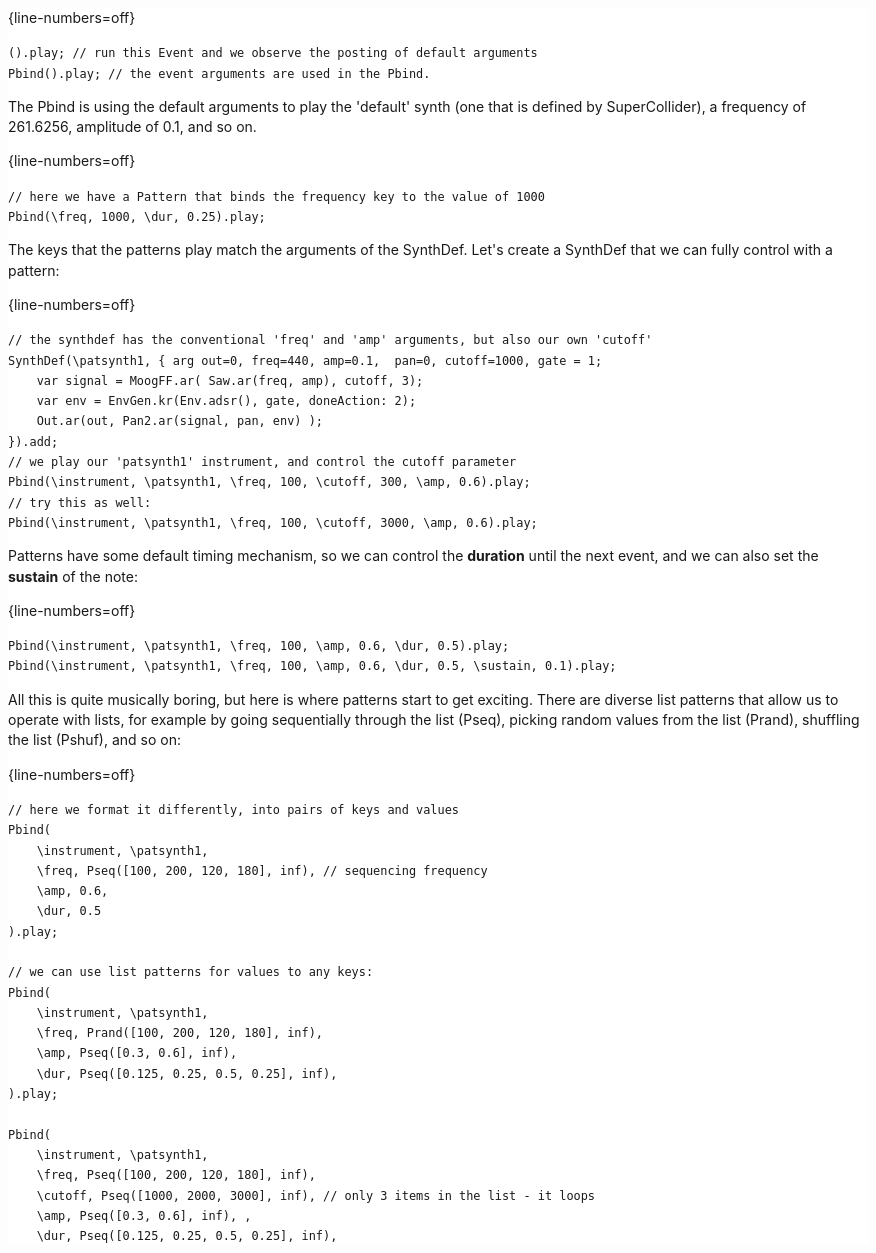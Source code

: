 {line-numbers=off}
~~~~~~~
().play; // run this Event and we observe the posting of default arguments
Pbind().play; // the event arguments are used in the Pbind.
~~~~~~~

The Pbind is using the default arguments to play the 'default' synth (one that is defined by SuperCollider), a frequency of 261.6256, amplitude of 0.1, and so on.

{line-numbers=off}
~~~~~~~
// here we have a Pattern that binds the frequency key to the value of 1000
Pbind(\freq, 1000, \dur, 0.25).play;
~~~~~~~

The keys that the patterns play match the arguments of the SynthDef. Let's create a SynthDef that we can fully control with a pattern:

{line-numbers=off}
~~~~~~~
// the synthdef has the conventional 'freq' and 'amp' arguments, but also our own 'cutoff'
SynthDef(\patsynth1, { arg out=0, freq=440, amp=0.1,  pan=0, cutoff=1000, gate = 1;
    var signal = MoogFF.ar( Saw.ar(freq, amp), cutoff, 3);
    var env = EnvGen.kr(Env.adsr(), gate, doneAction: 2);
    Out.ar(out, Pan2.ar(signal, pan, env) );
}).add;
// we play our 'patsynth1' instrument, and control the cutoff parameter
Pbind(\instrument, \patsynth1, \freq, 100, \cutoff, 300, \amp, 0.6).play;
// try this as well:
Pbind(\instrument, \patsynth1, \freq, 100, \cutoff, 3000, \amp, 0.6).play;
~~~~~~~

Patterns have some default timing mechanism, so we can control the **duration** until the next event, and we can also set the **sustain** of the note:

{line-numbers=off}
~~~~~~~
Pbind(\instrument, \patsynth1, \freq, 100, \amp, 0.6, \dur, 0.5).play;
Pbind(\instrument, \patsynth1, \freq, 100, \amp, 0.6, \dur, 0.5, \sustain, 0.1).play;
~~~~~~~

All this is quite musically boring, but here is where patterns start to get exciting. There are diverse list patterns that allow us to operate with lists, for example by going sequentially through the list (Pseq), picking random values from the list (Prand), shuffling the list (Pshuf), and so on:

{line-numbers=off}
~~~~~~~
// here we format it differently, into pairs of keys and values
Pbind(
	\instrument, \patsynth1, 
	\freq, Pseq([100, 200, 120, 180], inf), // sequencing frequency
	\amp, 0.6, 
	\dur, 0.5
).play;

// we can use list patterns for values to any keys:
Pbind(
	\instrument, \patsynth1, 
	\freq, Prand([100, 200, 120, 180], inf), 
	\amp, Pseq([0.3, 0.6], inf),
	\dur, Pseq([0.125, 0.25, 0.5, 0.25], inf), 
).play;

Pbind(
	\instrument, \patsynth1, 
	\freq, Pseq([100, 200, 120, 180], inf), 
	\cutoff, Pseq([1000, 2000, 3000], inf), // only 3 items in the list - it loops 
	\amp, Pseq([0.3, 0.6], inf), , 
	\dur, Pseq([0.125, 0.25, 0.5, 0.25], inf), 
~~~~~~~